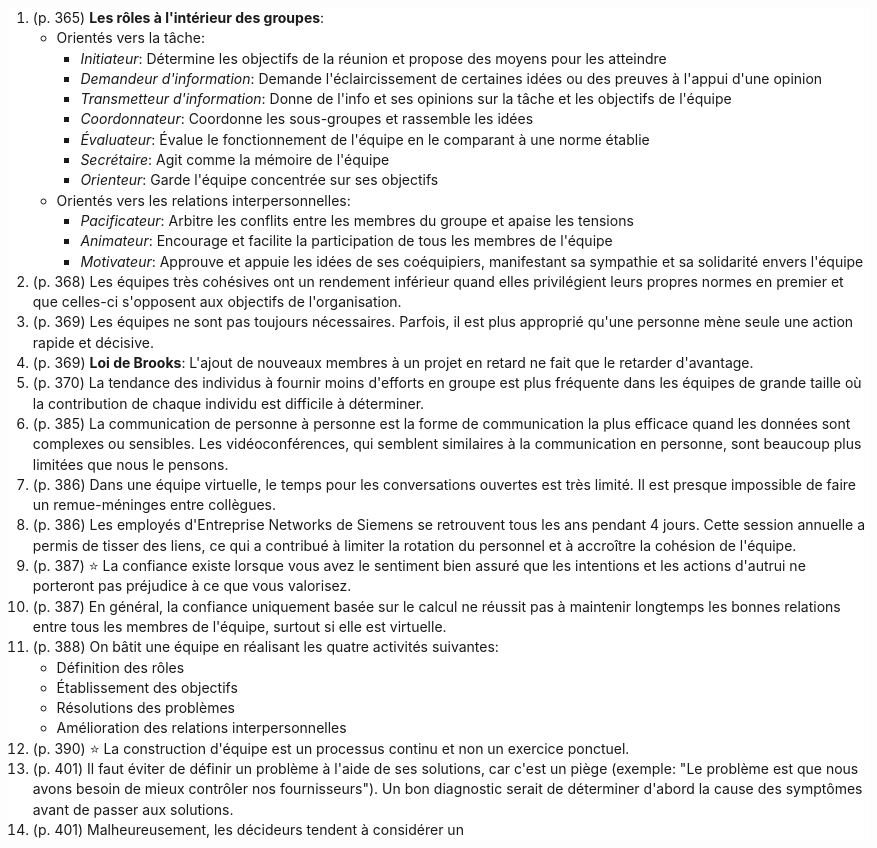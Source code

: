 1. (p. 365) **Les rôles à l'intérieur des groupes**:
    - Orientés vers la tâche:
        - _Initiateur_: Détermine les objectifs de la réunion et propose
          des moyens pour les atteindre
        - _Demandeur d'information_: Demande l'éclaircissement de
          certaines idées ou des preuves à l'appui d'une opinion
        - _Transmetteur d'information_: Donne de l'info et ses opinions
          sur la tâche et les objectifs de l'équipe
        - _Coordonnateur_: Coordonne les sous-groupes et rassemble les
          idées
        - _Évaluateur_: Évalue le fonctionnement de l'équipe en le
          comparant à une norme établie
        - _Secrétaire_: Agit comme la mémoire de l'équipe
        - _Orienteur_: Garde l'équipe concentrée sur ses objectifs
    - Orientés vers les relations interpersonnelles:
        - _Pacificateur_: Arbitre les conflits entre les membres du groupe
          et apaise les tensions
        - _Animateur_: Encourage et facilite la participation de tous les
          membres de l'équipe
        - _Motivateur_: Approuve et appuie les idées de ses coéquipiers,
          manifestant sa sympathie et sa solidarité envers l'équipe
1. (p. 368) Les équipes très cohésives ont un rendement inférieur quand
   elles privilégient leurs propres normes en premier et que celles-ci
   s'opposent aux objectifs de l'organisation.
1. (p. 369) Les équipes ne sont pas toujours nécessaires. Parfois, il
   est plus approprié qu'une personne mène seule une action rapide et
   décisive.
1. (p. 369) **Loi de Brooks**: L'ajout de nouveaux membres à un projet
   en retard ne fait que le retarder d'avantage.
1. (p. 370) La tendance des individus à fournir moins d'efforts en
   groupe est plus fréquente dans les équipes de grande taille où la
   contribution de chaque individu est difficile à déterminer.
1. (p. 385) La communication de personne à personne est la forme de
   communication la plus efficace quand les données sont complexes ou
   sensibles. Les vidéoconférences, qui semblent similaires à la
   communication en personne, sont beaucoup plus limitées que nous le
   pensons.
1. (p. 386) Dans une équipe virtuelle, le temps pour les conversations
   ouvertes est très limité. Il est presque impossible de faire un
   remue-méninges entre collègues.
1. (p. 386) Les employés d'Entreprise Networks de Siemens se retrouvent
   tous les ans pendant 4 jours. Cette session annuelle a permis de
   tisser des liens, ce qui a contribué à limiter la rotation du
   personnel et à accroître la cohésion de l'équipe.
1. (p. 387) :star: La confiance existe lorsque vous avez le sentiment
   bien assuré que les intentions et les actions d'autrui ne porteront
   pas préjudice à ce que vous valorisez.
1. (p. 387) En général, la confiance uniquement basée sur le calcul ne
   réussit pas à maintenir longtemps les bonnes relations entre tous les
   membres de l'équipe, surtout si elle est virtuelle.
1. (p. 388) On bâtit une équipe en réalisant les quatre activités
   suivantes:
    - Définition des rôles
    - Établissement des objectifs
    - Résolutions des problèmes
    - Amélioration des relations interpersonnelles
1. (p. 390) :star: La construction d'équipe est un processus continu et
   non un exercice ponctuel.
1. (p. 401) Il faut éviter de définir un problème à l'aide de ses
   solutions, car c'est un piège (exemple: "Le problème est que nous
   avons besoin de mieux contrôler nos fournisseurs"). Un bon diagnostic
   serait de déterminer d'abord la cause des symptômes avant de passer
   aux solutions.
1. (p. 401) Malheureusement, les décideurs tendent à considérer un